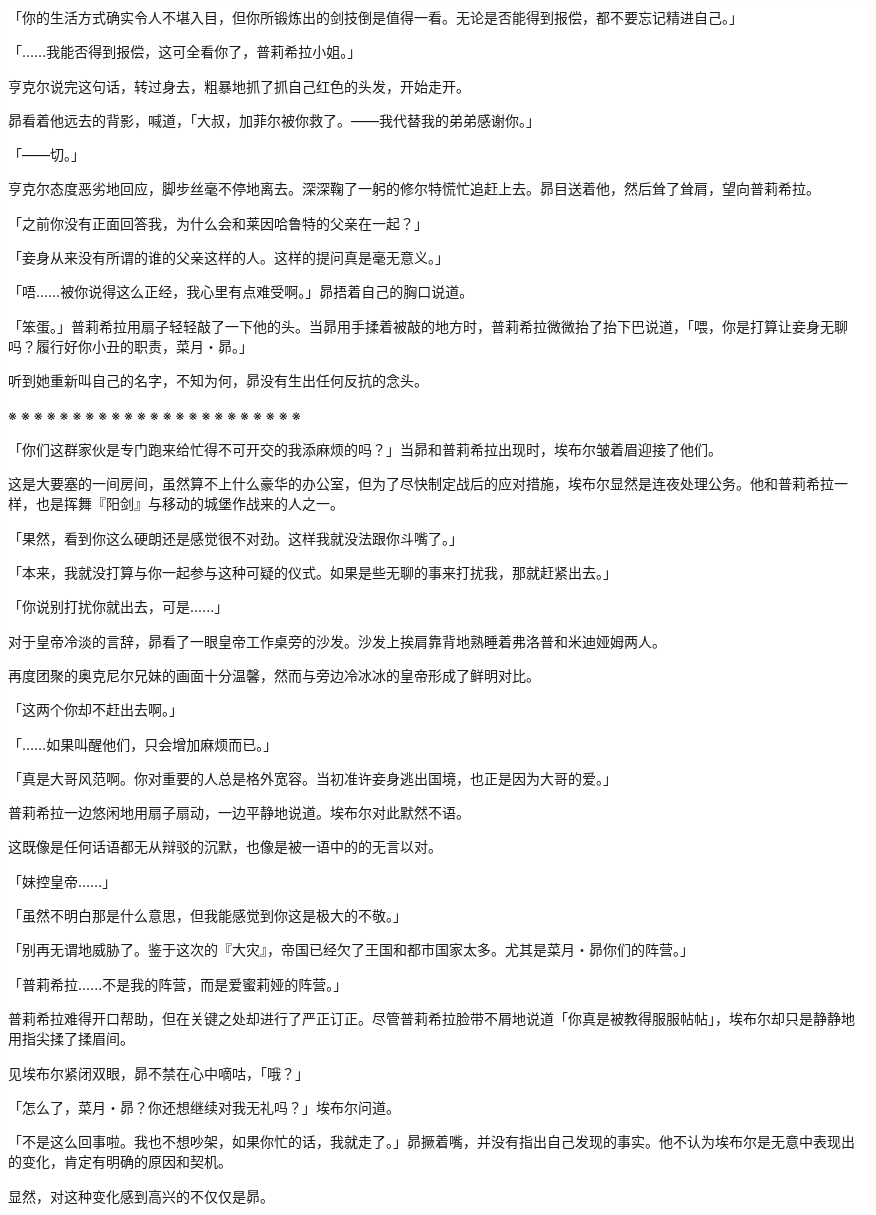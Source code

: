 「你的生活方式确实令人不堪入目，但你所锻炼出的剑技倒是值得一看。无论是否能得到报偿，都不要忘记精进自己。」

「……我能否得到报偿，这可全看你了，普莉希拉小姐。」

亨克尔说完这句话，转过身去，粗暴地抓了抓自己红色的头发，开始走开。

昴看着他远去的背影，喊道，「大叔，加菲尔被你救了。——我代替我的弟弟感谢你。」

「——切。」

亨克尔态度恶劣地回应，脚步丝毫不停地离去。深深鞠了一躬的修尔特慌忙追赶上去。昴目送着他，然后耸了耸肩，望向普莉希拉。

「之前你没有正面回答我，为什么会和莱因哈鲁特的父亲在一起？」

「妾身从来没有所谓的谁的父亲这样的人。这样的提问真是毫无意义。」

「唔……被你说得这么正经，我心里有点难受啊。」昴捂着自己的胸口说道。

「笨蛋。」普莉希拉用扇子轻轻敲了一下他的头。当昴用手揉着被敲的地方时，普莉希拉微微抬了抬下巴说道，「喂，你是打算让妾身无聊吗？履行好你小丑的职责，菜月・昴。」

听到她重新叫自己的名字，不知为何，昴没有生出任何反抗的念头。

※ ※ ※ ※ ※ ※ ※ ※ ※ ※ ※ ※ ※ ※ ※ ※ ※ ※ ※ ※ ※ ※ ※

「你们这群家伙是专门跑来给忙得不可开交的我添麻烦的吗？」当昴和普莉希拉出现时，埃布尔皱着眉迎接了他们。

这是大要塞的一间房间，虽然算不上什么豪华的办公室，但为了尽快制定战后的应对措施，埃布尔显然是连夜处理公务。他和普莉希拉一样，也是挥舞『阳剑』与移动的城堡作战来的人之一。

「果然，看到你这么硬朗还是感觉很不对劲。这样我就没法跟你斗嘴了。」

「本来，我就没打算与你一起参与这种可疑的仪式。如果是些无聊的事来打扰我，那就赶紧出去。」

「你说别打扰你就出去，可是......」

对于皇帝冷淡的言辞，昴看了一眼皇帝工作桌旁的沙发。沙发上挨肩靠背地熟睡着弗洛普和米迪娅姆两人。

再度团聚的奥克尼尔兄妹的画面十分温馨，然而与旁边冷冰冰的皇帝形成了鲜明对比。

「这两个你却不赶出去啊。」

「……如果叫醒他们，只会增加麻烦而已。」

「真是大哥风范啊。你对重要的人总是格外宽容。当初准许妾身逃出国境，也正是因为大哥的爱。」

普莉希拉一边悠闲地用扇子扇动，一边平静地说道。埃布尔对此默然不语。

这既像是任何话语都无从辩驳的沉默，也像是被一语中的的无言以对。

「妹控皇帝……」

「虽然不明白那是什么意思，但我能感觉到你这是极大的不敬。」

「别再无谓地威胁了。鉴于这次的『大灾』，帝国已经欠了王国和都市国家太多。尤其是菜月・昴你们的阵营。」

「普莉希拉......不是我的阵营，而是爱蜜莉娅的阵营。」

普莉希拉难得开口帮助，但在关键之处却进行了严正订正。尽管普莉希拉脸带不屑地说道「你真是被教得服服帖帖」，埃布尔却只是静静地用指尖揉了揉眉间。

见埃布尔紧闭双眼，昴不禁在心中嘀咕，「哦？」

「怎么了，菜月・昴？你还想继续对我无礼吗？」埃布尔问道。

「不是这么回事啦。我也不想吵架，如果你忙的话，我就走了。」昴撅着嘴，并没有指出自己发现的事实。他不认为埃布尔是无意中表现出的变化，肯定有明确的原因和契机。

显然，对这种变化感到高兴的不仅仅是昴。
